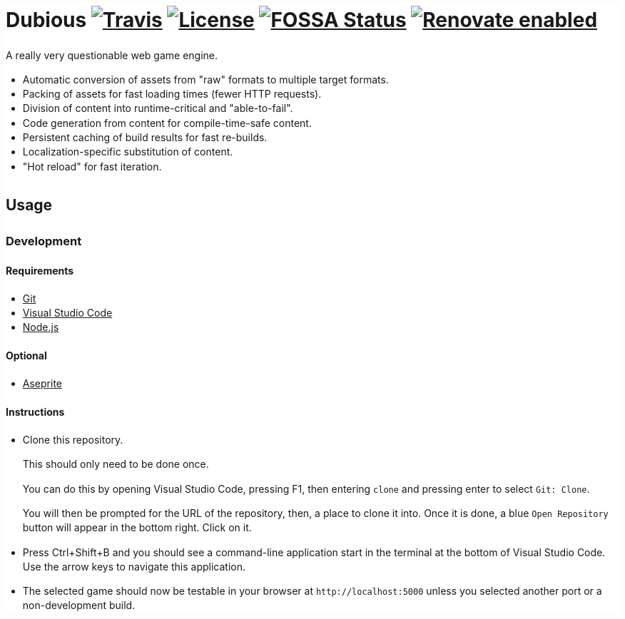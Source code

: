 # Dubious [![Travis](https://img.shields.io/travis/SUNRUSE/dubious.svg)](https://travis-ci.org/SUNRUSE/dubious) [![License](https://img.shields.io/github/license/SUNRUSE/dubious.svg)](https://github.com/SUNRUSE/dubious/blob/master/license) [![FOSSA Status](https://app.fossa.io/api/projects/git%2Bgithub.com%2FSUNRUSE%2Fdubious.svg?type=shield)](https://app.fossa.io/projects/git%2Bgithub.com%2FSUNRUSE%2Fdubious?ref=badge_shield) [![Renovate enabled](https://img.shields.io/badge/renovate-enabled-brightgreen.svg)](https://renovatebot.com/)

A really very questionable web game engine.

- Automatic conversion of assets from "raw" formats to multiple target formats.
- Packing of assets for fast loading times (fewer HTTP requests).
- Division of content into runtime-critical and "able-to-fail".
- Code generation from content for compile-time-safe content.
- Persistent caching of build results for fast re-builds.
- Localization-specific substitution of content.
- "Hot reload" for fast iteration.

## Usage

### Development

#### Requirements

- [Git](https://git-scm.com/)
- [Visual Studio Code](https://code.visualstudio.com/)
- [Node.js](https://nodejs.org/en/)

#### Optional

- [Aseprite](https://www.aseprite.org/)

#### Instructions

- Clone this repository.

  This should only need to be done once.

  You can do this by opening Visual Studio Code, pressing F1, then entering
  `clone` and pressing enter to select `Git: Clone`.

  You will then be prompted for the URL of the repository, then, a place to
  clone it into.  Once it is done, a blue `Open Repository` button will appear
  in the bottom right.  Click on it.

- Press Ctrl+Shift+B and you should see a command-line application start in the
  terminal at the bottom of Visual Studio Code.  Use the arrow keys to navigate
  this application.

- The selected game should now be testable in your browser at
  `http://localhost:5000` unless you selected another port or a non-development
  build.
